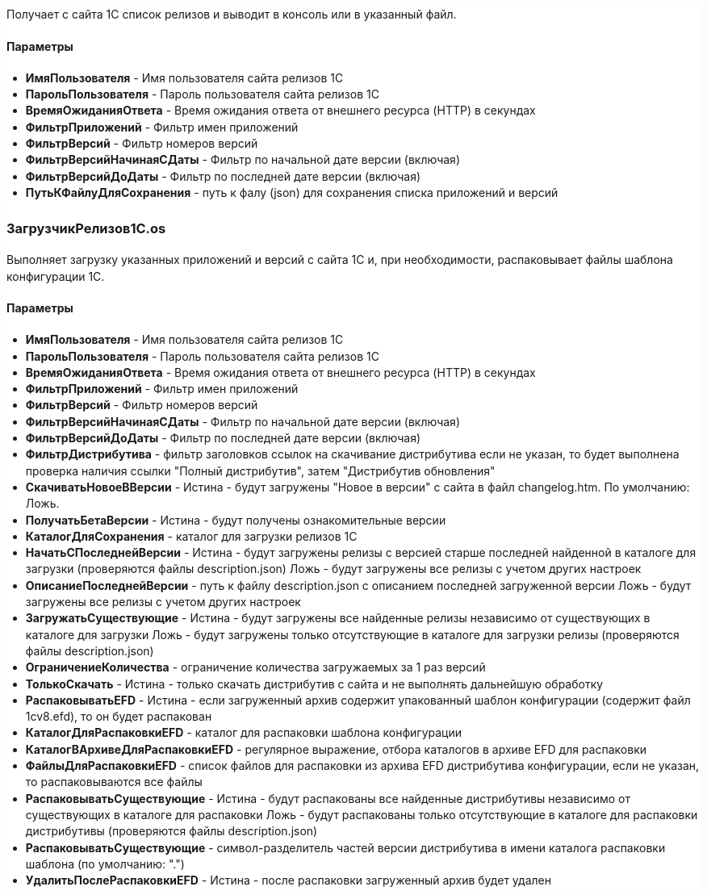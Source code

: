 Получает с сайта 1С список релизов и выводит в консоль или в указанный файл.

#### Параметры

- **ИмяПользователя** - Имя пользователя сайта релизов 1С
- **ПарольПользователя** - Пароль пользователя сайта релизов 1С
- **ВремяОжиданияОтвета** - Время ожидания ответа от внешнего ресурса (HTTP) в секундах
- **ФильтрПриложений** - Фильтр имен приложений
- **ФильтрВерсий** - Фильтр номеров версий
- **ФильтрВерсийНачинаяСДаты** - Фильтр по начальной дате версии (включая)
- **ФильтрВерсийДоДаты** - Фильтр по последней дате версии (включая)
- **ПутьКФайлуДляСохранения** - путь к фалу (json) для сохранения списка приложений и версий

### ЗагрузчикРелизов1С.os

Выполняет загрузку указанных приложений и версий с сайта 1С и, при необходимости, распаковывает файлы шаблона конфигурации 1С.

#### Параметры

- **ИмяПользователя** - Имя пользователя сайта релизов 1С
- **ПарольПользователя** - Пароль пользователя сайта релизов 1С
- **ВремяОжиданияОтвета** - Время ожидания ответа от внешнего ресурса (HTTP) в секундах
- **ФильтрПриложений** - Фильтр имен приложений
- **ФильтрВерсий** - Фильтр номеров версий
- **ФильтрВерсийНачинаяСДаты** - Фильтр по начальной дате версии (включая)
- **ФильтрВерсийДоДаты** - Фильтр по последней дате версии (включая)
- **ФильтрДистрибутива** - фильтр заголовков ссылок на скачивание дистрибутива если не указан, то будет выполнена проверка наличия ссылки "Полный дистрибутив", затем "Дистрибутив обновления"
- **СкачиватьНовоеВВерсии** - Истина - будут загружены "Новое в версии" с сайта в файл changelog.htm. По умолчанию: Ложь.
- **ПолучатьБетаВерсии** - Истина - будут получены ознакомительные версии
- **КаталогДляСохранения** - каталог для загрузки релизов 1С
- **НачатьСПоследнейВерсии** - Истина - будут загружены релизы с версией старше последней найденной в каталоге для загрузки (проверяются файлы description.json) Ложь - будут загружены все релизы с учетом других настроек
- **ОписаниеПоследнейВерсии** - путь к файлу description.json с описанием последней загруженной версии Ложь - будут загружены все релизы с учетом других настроек
- **ЗагружатьСуществующие** - Истина - будут загружены все найденные релизы независимо от существующих в каталоге для загрузки Ложь - будут загружены только отсутствующие в каталоге для загрузки релизы (проверяются файлы description.json)
- **ОграничениеКоличества** - ограничение количества загружаемых за 1 раз версий
- **ТолькоСкачать** - Истина - только скачать дистрибутив с сайта и не выполнять дальнейшую обработку
- **РаспаковыватьEFD** - Истина - если загруженный архив содержит упакованный шаблон конфигурации (содержит файл 1cv8.efd), то он будет распакован
- **КаталогДляРаспаковкиEFD** - каталог для распаковки шаблона конфигурации
- **КаталогВАрхивеДляРаспаковкиEFD** - регулярное выражение, отбора каталогов в архиве EFD для распаковки
- **ФайлыДляРаспаковкиEFD** - список файлов для распаковки из архива EFD дистрибутива конфигурации, если не указан, то распаковываются все файлы
- **РаспаковыватьСуществующие** - Истина - будут распакованы все найденные дистрибутивы независимо от существующих в каталоге для распаковки Ложь - будут распакованы только отсутствующие в каталоге для распаковки дистрибутивы (проверяются файлы description.json)
- **РаспаковыватьСуществующие** - символ-разделитель частей версии дистрибутива в имени каталога распаковки шаблона (по умолчанию: ".")
- **УдалитьПослеРаспаковкиEFD** - Истина - после распаковки загруженный архив будет удален

